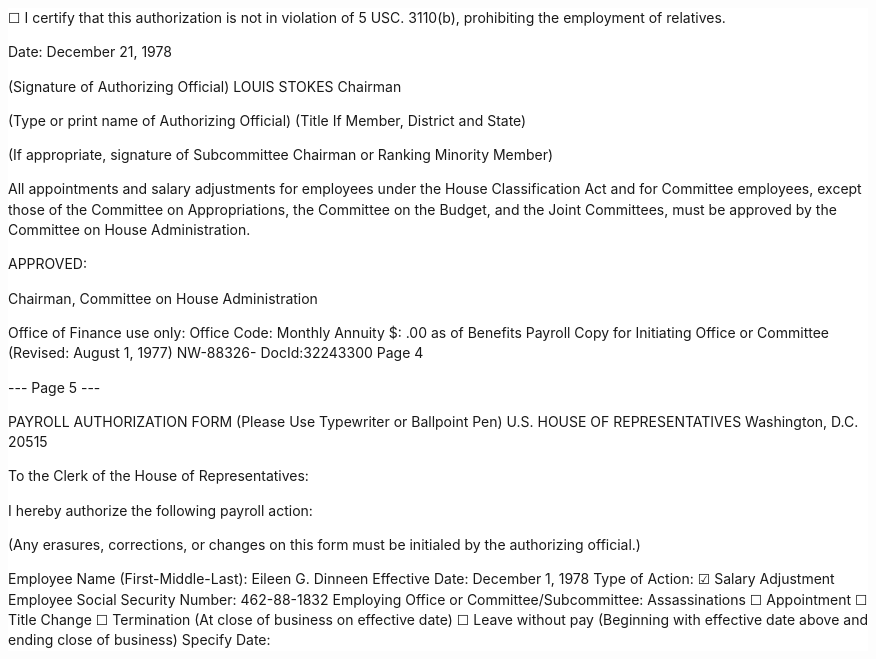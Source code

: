 ☐ I certify that this authorization is not in violation of 5 USC. 3110(b), prohibiting the employment of relatives.

Date: December 21, 1978

(Signature of Authorizing Official)
LOUIS STOKES
Chairman

(Type or print name of Authorizing Official)
(Title If Member, District and State)

(If appropriate, signature of Subcommittee Chairman or Ranking Minority Member)

All appointments and salary adjustments for employees under the House Classification Act and for Committee employees, except those of the Committee on Appropriations, the Committee on the Budget, and the Joint Committees, must be approved by the Committee on House Administration.

APPROVED:

Chairman, Committee on House Administration

Office of Finance use only:
Office Code:
Monthly Annuity $: .00 as of
Benefits Payroll
Copy for Initiating Office or Committee
(Revised: August 1, 1977)
NW-88326-
DocId:32243300 Page 4

--- Page 5 ---

PAYROLL AUTHORIZATION FORM
(Please Use Typewriter
or Ballpoint Pen)
U.S. HOUSE OF REPRESENTATIVES
Washington, D.C. 20515

To the Clerk of the House of Representatives:

I hereby authorize the following payroll action:

(Any erasures, corrections, or changes
on this form must be initialed by the
authorizing official.)

Employee Name (First-Middle-Last):
Eileen G. Dinneen
Effective Date:
December 1, 1978
Type of Action:
☑ Salary Adjustment
Employee Social Security Number:
462-88-1832
Employing Office or Committee/Subcommittee:
Assassinations
☐ Appointment
☐ Title Change
☐ Termination (At close of business on effective date)
☐ Leave without pay (Beginning with effective date above and ending close of business)
Specify Date:
